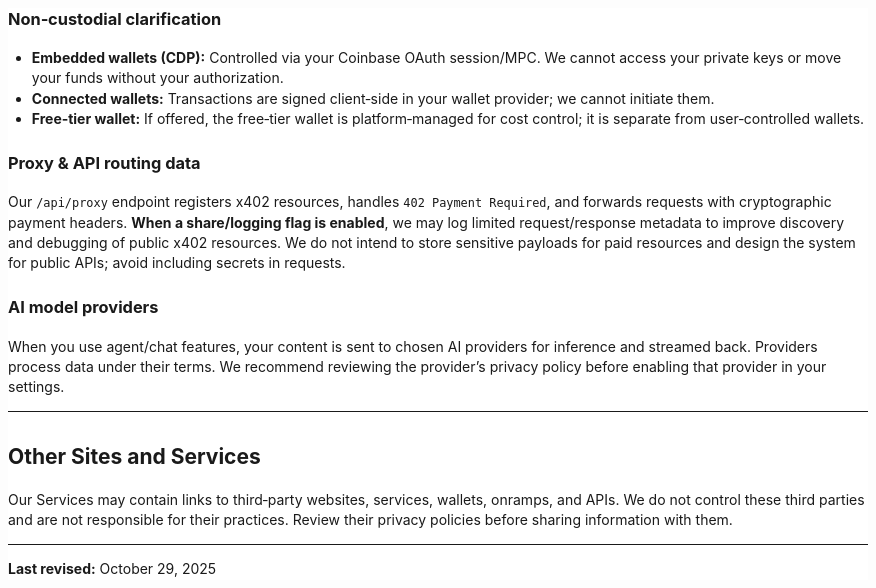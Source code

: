 ### Non‑custodial clarification

- **Embedded wallets (CDP):** Controlled via your Coinbase OAuth session/MPC. We cannot access your private keys or move your funds without your authorization.
- **Connected wallets:** Transactions are signed client‑side in your wallet provider; we cannot initiate them.
- **Free‑tier wallet:** If offered, the free‑tier wallet is platform‑managed for cost control; it is separate from user‑controlled wallets.

### Proxy & API routing data

Our `/api/proxy` endpoint registers x402 resources, handles `402 Payment Required`, and forwards requests with cryptographic payment headers. **When a share/logging flag is enabled**, we may log limited request/response metadata to improve discovery and debugging of public x402 resources. We do not intend to store sensitive payloads for paid resources and design the system for public APIs; avoid including secrets in requests.

### AI model providers

When you use agent/chat features, your content is sent to chosen AI providers for inference and streamed back. Providers process data under their terms. We recommend reviewing the provider’s privacy policy before enabling that provider in your settings.

---

## Other Sites and Services

Our Services may contain links to third‑party websites, services, wallets, onramps, and APIs. We do not control these third parties and are not responsible for their practices. Review their privacy policies before sharing information with them.

---

**Last revised:** October 29, 2025
